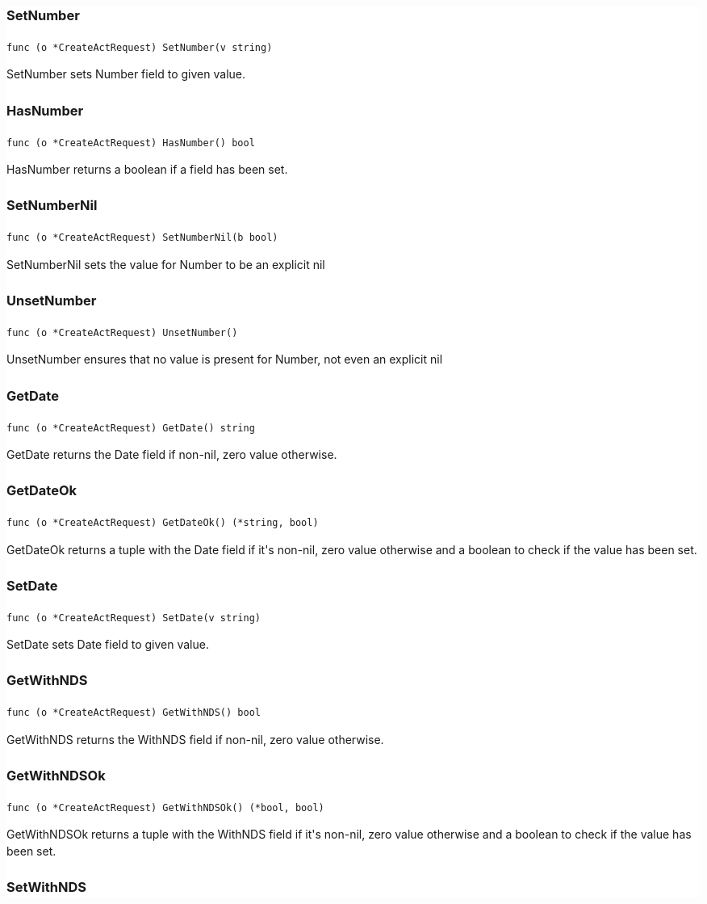 ### SetNumber

`func (o *CreateActRequest) SetNumber(v string)`

SetNumber sets Number field to given value.

### HasNumber

`func (o *CreateActRequest) HasNumber() bool`

HasNumber returns a boolean if a field has been set.

### SetNumberNil

`func (o *CreateActRequest) SetNumberNil(b bool)`

 SetNumberNil sets the value for Number to be an explicit nil

### UnsetNumber
`func (o *CreateActRequest) UnsetNumber()`

UnsetNumber ensures that no value is present for Number, not even an explicit nil
### GetDate

`func (o *CreateActRequest) GetDate() string`

GetDate returns the Date field if non-nil, zero value otherwise.

### GetDateOk

`func (o *CreateActRequest) GetDateOk() (*string, bool)`

GetDateOk returns a tuple with the Date field if it's non-nil, zero value otherwise
and a boolean to check if the value has been set.

### SetDate

`func (o *CreateActRequest) SetDate(v string)`

SetDate sets Date field to given value.


### GetWithNDS

`func (o *CreateActRequest) GetWithNDS() bool`

GetWithNDS returns the WithNDS field if non-nil, zero value otherwise.

### GetWithNDSOk

`func (o *CreateActRequest) GetWithNDSOk() (*bool, bool)`

GetWithNDSOk returns a tuple with the WithNDS field if it's non-nil, zero value otherwise
and a boolean to check if the value has been set.

### SetWithNDS
